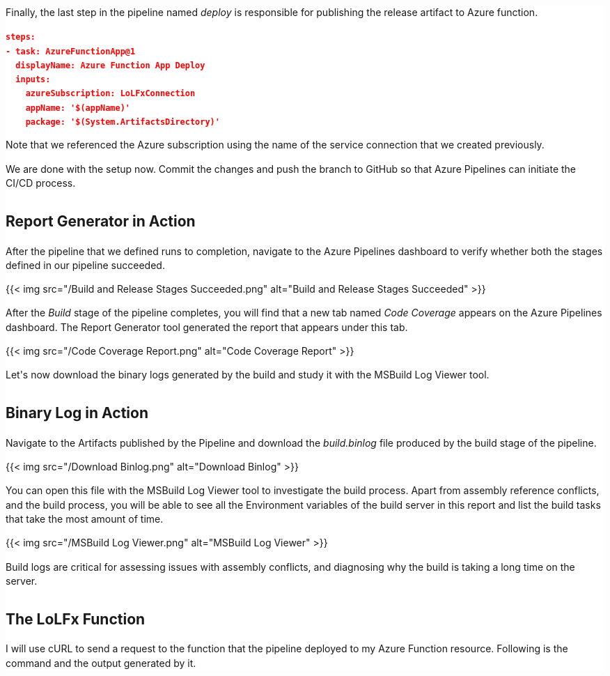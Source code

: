 Finally, the last step in the pipeline named _deploy_ is responsible for publishing the release artifact to Azure function.

```json
steps:
- task: AzureFunctionApp@1
  displayName: Azure Function App Deploy
  inputs:
    azureSubscription: LoLFxConnection
    appName: '$(appName)'
    package: '$(System.ArtifactsDirectory)'
```

Note that we referenced the Azure subscription using the name of the service connection that we created previously.

We are done with the setup now. Commit the changes and push the branch to GitHub so that Azure Pipelines can initiate the CI/CD process.

## Report Generator in Action

After the pipeline that we defined runs to completion, navigate to the Azure Pipelines dashboard to verify whether both the stages defined in our pipeline succeeded.

{{< img src="/Build and Release Stages Succeeded.png" alt="Build and Release Stages Succeeded" >}}

After the _Build_ stage of the pipeline completes, you will find that a new tab named _Code Coverage_ appears on the Azure Pipelines dashboard. The Report Generator tool generated the report that appears under this tab.

{{< img src="/Code Coverage Report.png" alt="Code Coverage Report" >}}

Let's now download the binary logs generated by the build and study it with the MSBuild Log Viewer tool.

## Binary Log in Action

Navigate to the Artifacts published by the Pipeline and download the _build.binlog_ file produced by the build stage of the pipeline.

{{< img src="/Download Binlog.png" alt="Download Binlog" >}}

You can open this file with the MSBuild Log Viewer tool to investigate the build process. Apart from assembly reference conflicts, and the build process, you will be able to see all the Environment variables of the build server in this report and list the build tasks that take the most amount of time.

{{< img src="/MSBuild Log Viewer.png" alt="MSBuild Log Viewer" >}}

Build logs are critical for assessing issues with assembly conflicts, and diagnosing why the build is taking a long time on the server.

## The LoLFx Function

I will use cURL to send a request to the function that the pipeline deployed to my Azure Function resource. Following is the command and the output generated by it.

